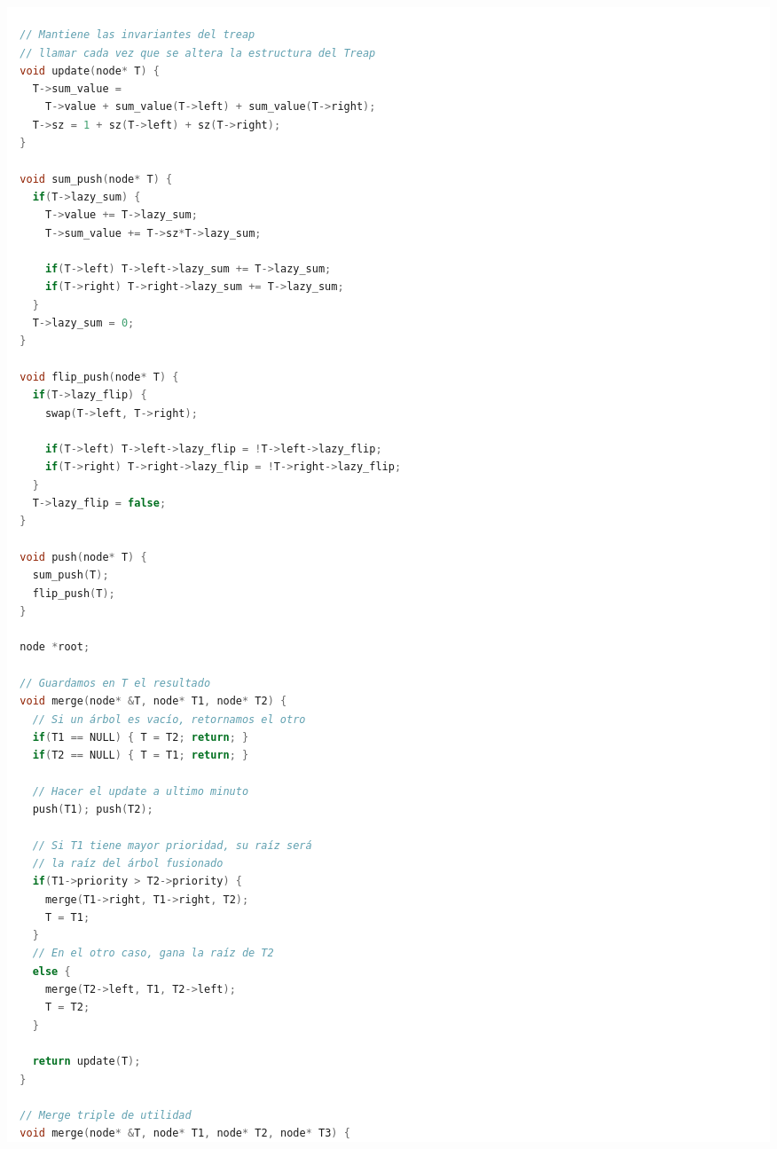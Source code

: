 ```cpp

  // Mantiene las invariantes del treap
  // llamar cada vez que se altera la estructura del Treap
  void update(node* T) {
    T->sum_value = 
      T->value + sum_value(T->left) + sum_value(T->right);
    T->sz = 1 + sz(T->left) + sz(T->right);
  }

  void sum_push(node* T) {
    if(T->lazy_sum) {
      T->value += T->lazy_sum;
      T->sum_value += T->sz*T->lazy_sum;

      if(T->left) T->left->lazy_sum += T->lazy_sum;
      if(T->right) T->right->lazy_sum += T->lazy_sum;
    }
    T->lazy_sum = 0;
  }

  void flip_push(node* T) {
    if(T->lazy_flip) {
      swap(T->left, T->right);

      if(T->left) T->left->lazy_flip = !T->left->lazy_flip;
      if(T->right) T->right->lazy_flip = !T->right->lazy_flip;
    }
    T->lazy_flip = false;
  }

  void push(node* T) {
    sum_push(T);
    flip_push(T);
  }

  node *root;

  // Guardamos en T el resultado
  void merge(node* &T, node* T1, node* T2) {
    // Si un árbol es vacío, retornamos el otro
    if(T1 == NULL) { T = T2; return; }
    if(T2 == NULL) { T = T1; return; }

    // Hacer el update a ultimo minuto
    push(T1); push(T2);

    // Si T1 tiene mayor prioridad, su raíz será
    // la raíz del árbol fusionado
    if(T1->priority > T2->priority) {
      merge(T1->right, T1->right, T2);
      T = T1;
    }
    // En el otro caso, gana la raíz de T2
    else {
      merge(T2->left, T1, T2->left);
      T = T2;
    }

    return update(T);
  }

  // Merge triple de utilidad
  void merge(node* &T, node* T1, node* T2, node* T3) {
```